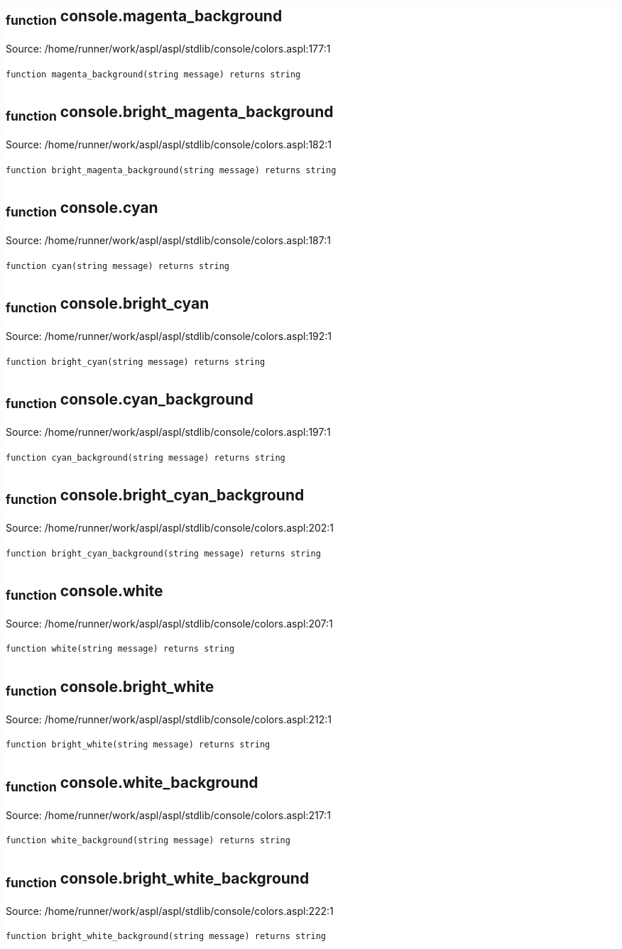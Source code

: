 ## <sub>function</sub> console.magenta_background
Source: /home/runner/work/aspl/aspl/stdlib/console/colors.aspl:177:1
```aspl
function magenta_background(string message) returns string
```

## <sub>function</sub> console.bright_magenta_background
Source: /home/runner/work/aspl/aspl/stdlib/console/colors.aspl:182:1
```aspl
function bright_magenta_background(string message) returns string
```

## <sub>function</sub> console.cyan
Source: /home/runner/work/aspl/aspl/stdlib/console/colors.aspl:187:1
```aspl
function cyan(string message) returns string
```

## <sub>function</sub> console.bright_cyan
Source: /home/runner/work/aspl/aspl/stdlib/console/colors.aspl:192:1
```aspl
function bright_cyan(string message) returns string
```

## <sub>function</sub> console.cyan_background
Source: /home/runner/work/aspl/aspl/stdlib/console/colors.aspl:197:1
```aspl
function cyan_background(string message) returns string
```

## <sub>function</sub> console.bright_cyan_background
Source: /home/runner/work/aspl/aspl/stdlib/console/colors.aspl:202:1
```aspl
function bright_cyan_background(string message) returns string
```

## <sub>function</sub> console.white
Source: /home/runner/work/aspl/aspl/stdlib/console/colors.aspl:207:1
```aspl
function white(string message) returns string
```

## <sub>function</sub> console.bright_white
Source: /home/runner/work/aspl/aspl/stdlib/console/colors.aspl:212:1
```aspl
function bright_white(string message) returns string
```

## <sub>function</sub> console.white_background
Source: /home/runner/work/aspl/aspl/stdlib/console/colors.aspl:217:1
```aspl
function white_background(string message) returns string
```

## <sub>function</sub> console.bright_white_background
Source: /home/runner/work/aspl/aspl/stdlib/console/colors.aspl:222:1
```aspl
function bright_white_background(string message) returns string
```